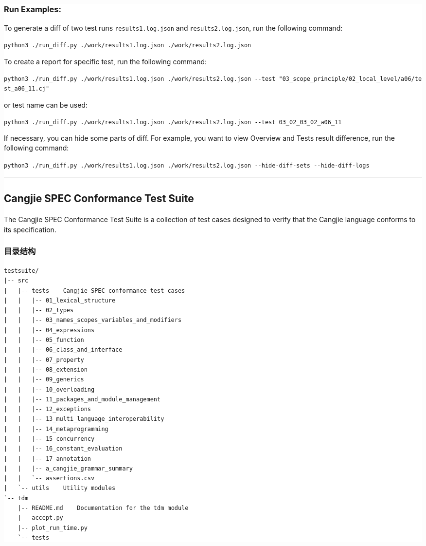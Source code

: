 ### Run Examples:

To generate a diff of two test runs `results1.log.json` and `results2.log.json`, run the following command:

```shell
python3 ./run_diff.py ./work/results1.log.json ./work/results2.log.json
```

To create a report for specific test, run the following command:

```shell
python3 ./run_diff.py ./work/results1.log.json ./work/results2.log.json --test "03_scope_principle/02_local_level/a06/test_a06_11.cj"
```

or test name can be used:

```shell
python3 ./run_diff.py ./work/results1.log.json ./work/results2.log.json --test 03_02_03_02_a06_11
```

If necessary, you can hide some parts of diff. For example, you want to view Overview and Tests result difference, run the following command:

```shell
python3 ./run_diff.py ./work/results1.log.json ./work/results2.log.json --hide-diff-sets --hide-diff-logs
```

------------------------------------------------

## Cangjie SPEC Conformance Test Suite

The Cangjie SPEC Conformance Test Suite is a collection of test cases designed to verify that the Cangjie language conforms to its specification.

### 目录结构 
```shell
testsuite/
|-- src
|   |-- tests    Cangjie SPEC conformance test cases
|   |   |-- 01_lexical_structure
|   |   |-- 02_types
|   |   |-- 03_names_scopes_variables_and_modifiers
|   |   |-- 04_expressions
|   |   |-- 05_function
|   |   |-- 06_class_and_interface
|   |   |-- 07_property
|   |   |-- 08_extension
|   |   |-- 09_generics
|   |   |-- 10_overloading
|   |   |-- 11_packages_and_module_management
|   |   |-- 12_exceptions
|   |   |-- 13_multi_language_interoperability
|   |   |-- 14_metaprogramming
|   |   |-- 15_concurrency
|   |   |-- 16_constant_evaluation
|   |   |-- 17_annotation
|   |   |-- a_cangjie_grammar_summary
|   |   `-- assertions.csv
|   `-- utils    Utility modules
`-- tdm
    |-- README.md    Documentation for the tdm module
    |-- accept.py
    |-- plot_run_time.py
    `-- tests
```
